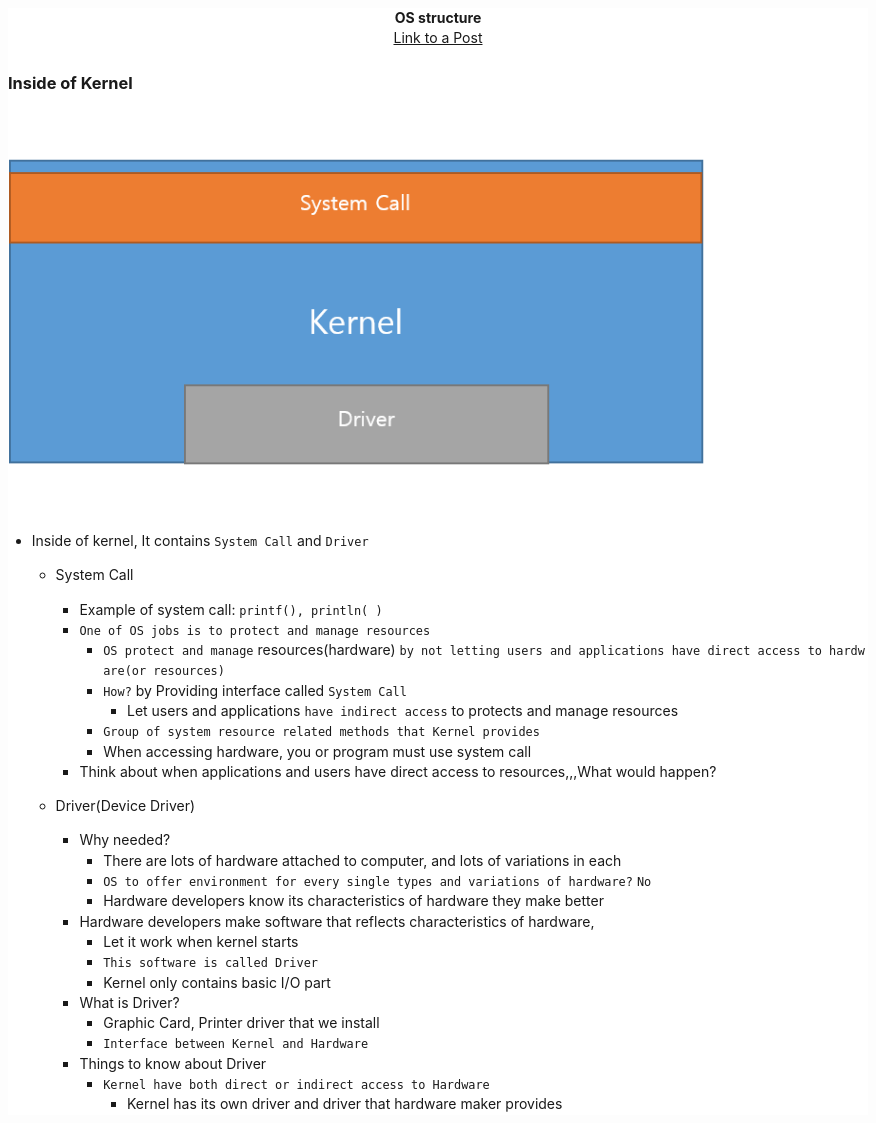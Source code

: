 
<figcaption align = "center"><b>OS structure</b>
  <br/>
  <a href="https://www.pcmag.com/news/what-is-cloud-computing">Link to a Post</a>
  </figcaption>


### Inside of Kernel
  
  <img src="./res/inside_of_kernel.png" width="700" height="400" />
  
  - Inside of kernel, It contains `System Call` and `Driver`
    - System Call
      - Example of system call: `printf(), println( )`
      - `One of OS jobs is to protect and manage resources`
        - `OS protect and manage` resources(hardware) `by not letting users and applications have
          direct access to hardware(or resources)`
        - `How?` by Providing interface called `System Call`
          - Let users and applications `have indirect access` to protects and manage resources
        - `Group of system resource related methods that Kernel provides`
        - When accessing hardware, you or program must use system call
      - Think about when applications and users have direct access to resources,,,What would happen?
           
    - Driver(Device Driver)
      - Why needed?
        - There are lots of hardware attached to computer, and lots of variations in each
        - `OS to offer environment for every single types and variations of hardware?` `No`
        - Hardware developers know its characteristics of hardware they make better
      - Hardware developers make software that reflects characteristics of hardware,
        - Let it work when kernel starts
        - `This software is called Driver`
        - Kernel only contains basic I/O part
      - What is Driver?
        - Graphic Card, Printer driver that we install
        - `Interface between Kernel and Hardware`
      - Things to know about Driver
        - `Kernel have both direct or indirect access to Hardware`
          - Kernel has its own driver and driver that hardware maker provides
      
